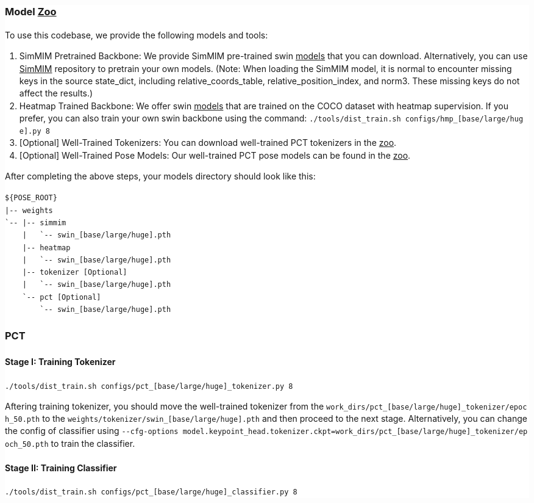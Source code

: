### Model [Zoo](https://mailustceducn-my.sharepoint.com/:f:/g/personal/aa397601_mail_ustc_edu_cn/EjGyRWSC7AZFukfefijQsK8ButemCzR8lLOdYWUPg5U2dg?e=4F2oEL)

To use this codebase, we provide the following models and tools:
1. SimMIM Pretrained Backbone: We provide SimMIM pre-trained swin [models](https://mailustceducn-my.sharepoint.com/:f:/g/personal/aa397601_mail_ustc_edu_cn/EgtBx4MGIFtKvfugHBycSucBfbsFt92X86HM_fgnzl0Z1w?e=OYsYqy) that you can download. Alternatively, you can use [SimMIM](https://github.com/microsoft/SimMIM) repository to pretrain your own models. (Note: When loading the SimMIM model, it is normal to encounter missing keys in the source state_dict, including relative_coords_table, relative_position_index, and norm3. These missing keys do not affect the results.)
2. Heatmap Trained Backbone: We offer swin [models](https://mailustceducn-my.sharepoint.com/:f:/g/personal/aa397601_mail_ustc_edu_cn/EiHuJ2SUpOhEmbuEXS5KkDUBBaeRlz2QyVnEcDwDUuJtwA?e=dCiiP1) that are trained on the COCO dataset with heatmap supervision. If you prefer, you can also train your own swin backbone using the command: `./tools/dist_train.sh configs/hmp_[base/large/huge].py 8`
3. [Optional] Well-Trained Tokenizers: You can download well-trained PCT tokenizers in the [zoo](https://mailustceducn-my.sharepoint.com/:f:/g/personal/aa397601_mail_ustc_edu_cn/Esvcc0LSurFLjhPGRJ-ZbSAB61A1q2rFWgePjHygbdwMLA?e=pXgisB).
4. [Optional] Well-Trained Pose Models: Our well-trained PCT pose models can be found in the [zoo](https://mailustceducn-my.sharepoint.com/:f:/g/personal/aa397601_mail_ustc_edu_cn/Epf3xVN8lJ9Km4qGQePCKR4Bl809PZXxXJETzWz6LFuFig?e=PbG3Ps).

After completing the above steps, your models directory should look like this:

    ${POSE_ROOT}
    |-- weights
    `-- |-- simmim
        |   `-- swin_[base/large/huge].pth
        |-- heatmap
        |   `-- swin_[base/large/huge].pth
        |-- tokenizer [Optional]
        |   `-- swin_[base/large/huge].pth
        `-- pct [Optional]
            `-- swin_[base/large/huge].pth 

### PCT

#### Stage I: Training Tokenizer

```
./tools/dist_train.sh configs/pct_[base/large/huge]_tokenizer.py 8
```
Aftering training tokenizer, you should move the well-trained tokenizer from the `work_dirs/pct_[base/large/huge]_tokenizer/epoch_50.pth` to the `weights/tokenizer/swin_[base/large/huge].pth` and then proceed to the next stage. Alternatively, you can change the config of classifier using `--cfg-options model.keypoint_head.tokenizer.ckpt=work_dirs/pct_[base/large/huge]_tokenizer/epoch_50.pth` to train the classifier.

#### Stage II: Training Classifier

```
./tools/dist_train.sh configs/pct_[base/large/huge]_classifier.py 8
```
